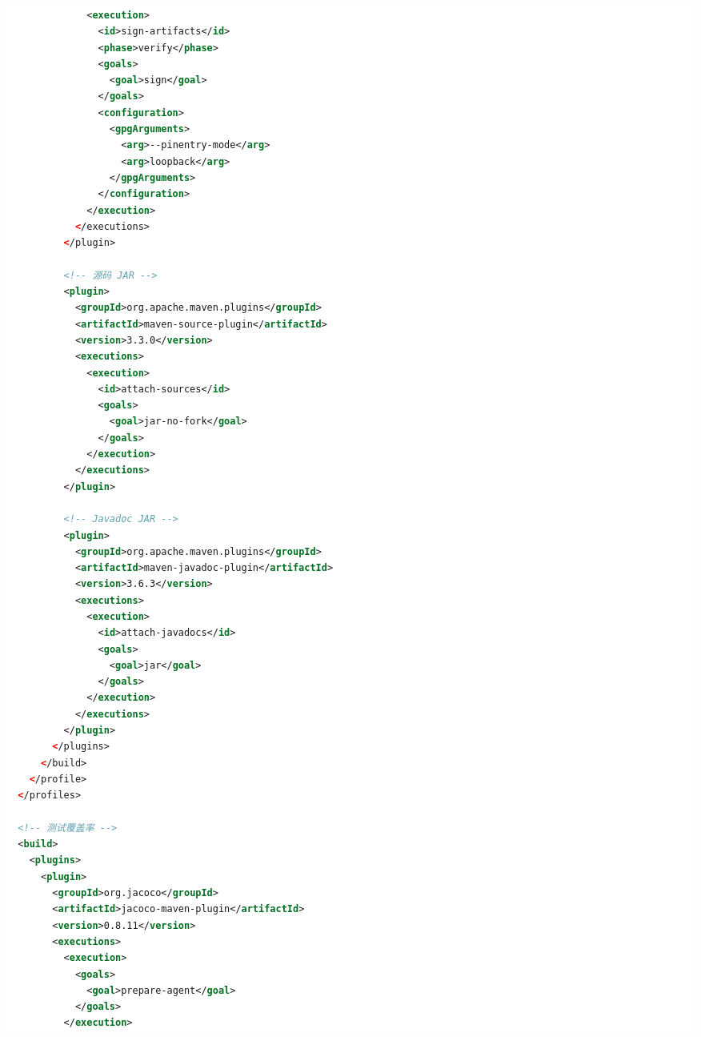 ```xml
              <execution>
                <id>sign-artifacts</id>
                <phase>verify</phase>
                <goals>
                  <goal>sign</goal>
                </goals>
                <configuration>
                  <gpgArguments>
                    <arg>--pinentry-mode</arg>
                    <arg>loopback</arg>
                  </gpgArguments>
                </configuration>
              </execution>
            </executions>
          </plugin>
          
          <!-- 源码 JAR -->
          <plugin>
            <groupId>org.apache.maven.plugins</groupId>
            <artifactId>maven-source-plugin</artifactId>
            <version>3.3.0</version>
            <executions>
              <execution>
                <id>attach-sources</id>
                <goals>
                  <goal>jar-no-fork</goal>
                </goals>
              </execution>
            </executions>
          </plugin>
          
          <!-- Javadoc JAR -->
          <plugin>
            <groupId>org.apache.maven.plugins</groupId>
            <artifactId>maven-javadoc-plugin</artifactId>
            <version>3.6.3</version>
            <executions>
              <execution>
                <id>attach-javadocs</id>
                <goals>
                  <goal>jar</goal>
                </goals>
              </execution>
            </executions>
          </plugin>
        </plugins>
      </build>
    </profile>
  </profiles>
  
  <!-- 测试覆盖率 -->
  <build>
    <plugins>
      <plugin>
        <groupId>org.jacoco</groupId>
        <artifactId>jacoco-maven-plugin</artifactId>
        <version>0.8.11</version>
        <executions>
          <execution>
            <goals>
              <goal>prepare-agent</goal>
            </goals>
          </execution>
```